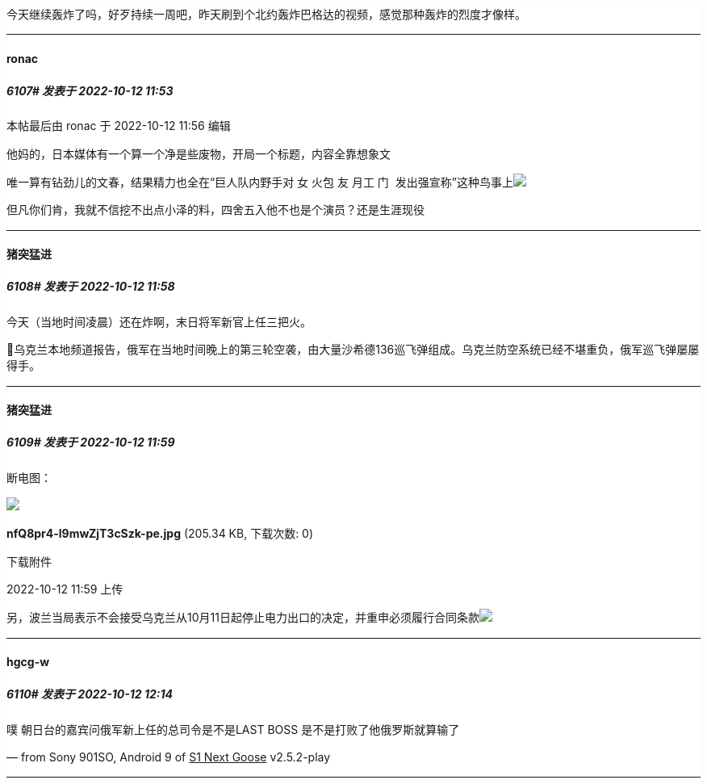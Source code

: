 今天继续轰炸了吗，好歹持续一周吧，昨天刷到个北约轰炸巴格达的视频，感觉那种轰炸的烈度才像样。

*****

####  ronac  
##### 6107#       发表于 2022-10-12 11:53

 本帖最后由 ronac 于 2022-10-12 11:56 编辑 

他妈的，日本媒体有一个算一个净是些废物，开局一个标题，内容全靠想象文

唯一算有钻劲儿的文春，结果精力也全在“巨人队内野手对 女 火包 友 月工 门  发出强宣称”这种鸟事上<img src="https://static.saraba1st.com/image/smiley/face2017/022.png" referrerpolicy="no-referrer">

但凡你们肯，我就不信挖不出点小泽的料，四舍五入他不也是个演员？还是生涯现役



*****

####  猪突猛进  
##### 6108#       发表于 2022-10-12 11:58

今天（当地时间凌晨）还在炸啊，末日将军新官上任三把火。

🔺乌克兰本地频道报告，俄军在当地时间晚上的第三轮空袭，由大量沙希德136巡飞弹组成。乌克兰防空系统已经不堪重负，俄军巡飞弹屡屡得手。

*****

####  猪突猛进  
##### 6109#       发表于 2022-10-12 11:59

断电图：

<img src="https://img.saraba1st.com/forum/202210/12/115907gdjzjw647h1q771h.jpg" referrerpolicy="no-referrer">

<strong>nfQ8pr4-l9mwZjT3cSzk-pe.jpg</strong> (205.34 KB, 下载次数: 0)

下载附件

2022-10-12 11:59 上传

另，波兰当局表示不会接受乌克兰从10月11日起停止电力出口的决定，并重申必须履行合同条款<img src="https://static.saraba1st.com/image/smiley/face2017/067.png" referrerpolicy="no-referrer">



*****

####  hgcg-w  
##### 6110#       发表于 2022-10-12 12:14

噗
朝日台的嘉宾问俄军新上任的总司令是不是LAST BOSS
是不是打败了他俄罗斯就算输了

— from Sony 901SO, Android 9 of [S1 Next Goose](https://pan.baidu.com/s/1mi43uRm) v2.5.2-play

*****
